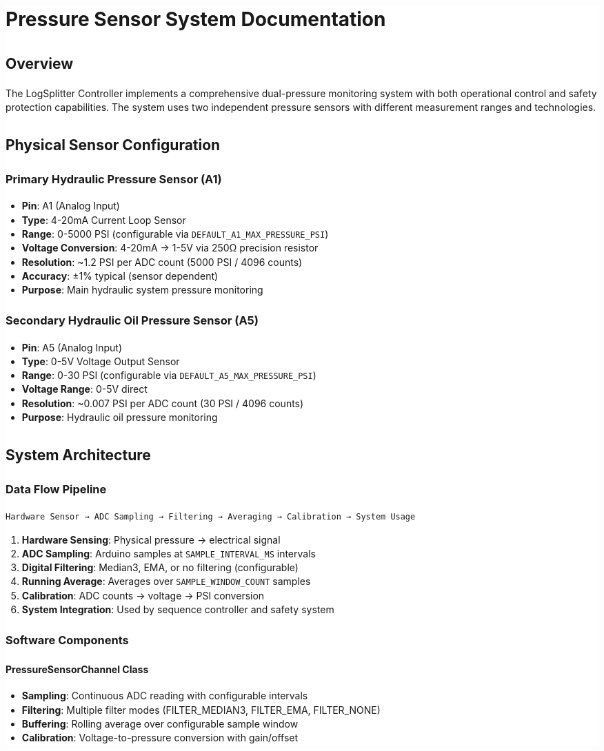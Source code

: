 # Pressure Sensor System Documentation

## Overview

The LogSplitter Controller implements a comprehensive dual-pressure monitoring system with both operational control and safety protection capabilities. The system uses two independent pressure sensors with different measurement ranges and technologies.

## Physical Sensor Configuration

### Primary Hydraulic Pressure Sensor (A1)
- **Pin**: A1 (Analog Input)
- **Type**: 4-20mA Current Loop Sensor
- **Range**: 0-5000 PSI (configurable via `DEFAULT_A1_MAX_PRESSURE_PSI`)
- **Voltage Conversion**: 4-20mA → 1-5V via 250Ω precision resistor
- **Resolution**: ~1.2 PSI per ADC count (5000 PSI / 4096 counts)
- **Accuracy**: ±1% typical (sensor dependent)
- **Purpose**: Main hydraulic system pressure monitoring

### Secondary Hydraulic Oil Pressure Sensor (A5)
- **Pin**: A5 (Analog Input)
- **Type**: 0-5V Voltage Output Sensor
- **Range**: 0-30 PSI (configurable via `DEFAULT_A5_MAX_PRESSURE_PSI`)
- **Voltage Range**: 0-5V direct
- **Resolution**: ~0.007 PSI per ADC count (30 PSI / 4096 counts)
- **Purpose**: Hydraulic oil pressure monitoring

## System Architecture

### Data Flow Pipeline

```
Hardware Sensor → ADC Sampling → Filtering → Averaging → Calibration → System Usage
```

1. **Hardware Sensing**: Physical pressure → electrical signal
2. **ADC Sampling**: Arduino samples at `SAMPLE_INTERVAL_MS` intervals
3. **Digital Filtering**: Median3, EMA, or no filtering (configurable)
4. **Running Average**: Averages over `SAMPLE_WINDOW_COUNT` samples
5. **Calibration**: ADC counts → voltage → PSI conversion
6. **System Integration**: Used by sequence controller and safety system

### Software Components

#### PressureSensorChannel Class
- **Sampling**: Continuous ADC reading with configurable intervals
- **Filtering**: Multiple filter modes (FILTER_MEDIAN3, FILTER_EMA, FILTER_NONE)
- **Buffering**: Rolling average over configurable sample window
- **Calibration**: Voltage-to-pressure conversion with gain/offset
